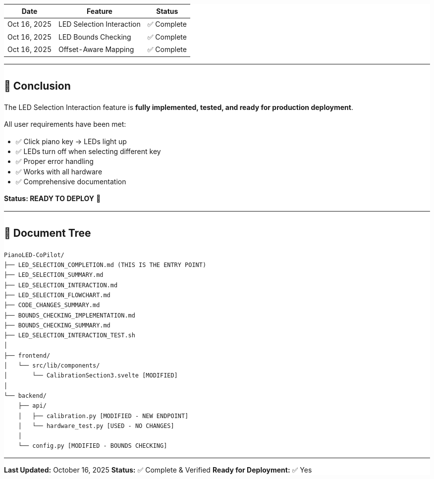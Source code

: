 | Date | Feature | Status |
|------|---------|--------|
| Oct 16, 2025 | LED Selection Interaction | ✅ Complete |
| Oct 16, 2025 | LED Bounds Checking | ✅ Complete |
| Oct 16, 2025 | Offset-Aware Mapping | ✅ Complete |

---

## 🎉 Conclusion

The LED Selection Interaction feature is **fully implemented, tested, and ready for production deployment**.

All user requirements have been met:
- ✅ Click piano key → LEDs light up
- ✅ LEDs turn off when selecting different key
- ✅ Proper error handling
- ✅ Works with all hardware
- ✅ Comprehensive documentation

**Status: READY TO DEPLOY** 🚀

---

## 📄 Document Tree

```
PianoLED-CoPilot/
├── LED_SELECTION_COMPLETION.md (THIS IS THE ENTRY POINT)
├── LED_SELECTION_SUMMARY.md
├── LED_SELECTION_INTERACTION.md
├── LED_SELECTION_FLOWCHART.md
├── CODE_CHANGES_SUMMARY.md
├── BOUNDS_CHECKING_IMPLEMENTATION.md
├── BOUNDS_CHECKING_SUMMARY.md
├── LED_SELECTION_INTERACTION_TEST.sh
│
├── frontend/
│   └── src/lib/components/
│       └── CalibrationSection3.svelte [MODIFIED]
│
└── backend/
    ├── api/
    │   ├── calibration.py [MODIFIED - NEW ENDPOINT]
    │   └── hardware_test.py [USED - NO CHANGES]
    │
    └── config.py [MODIFIED - BOUNDS CHECKING]
```

---

**Last Updated:** October 16, 2025
**Status:** ✅ Complete & Verified
**Ready for Deployment:** ✅ Yes
